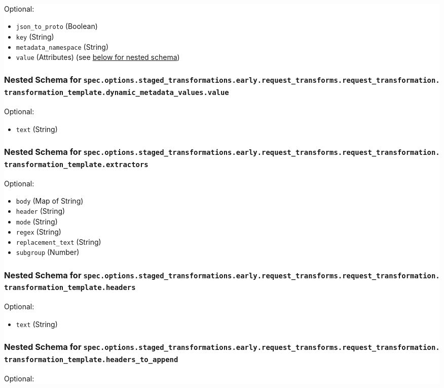 Optional:

- `json_to_proto` (Boolean)
- `key` (String)
- `metadata_namespace` (String)
- `value` (Attributes) (see [below for nested schema](#nestedatt--spec--options--staged_transformations--early--request_transforms--request_transformation--transformation_template--dynamic_metadata_values--value))

<a id="nestedatt--spec--options--staged_transformations--early--request_transforms--request_transformation--transformation_template--dynamic_metadata_values--value"></a>
### Nested Schema for `spec.options.staged_transformations.early.request_transforms.request_transformation.transformation_template.dynamic_metadata_values.value`

Optional:

- `text` (String)



<a id="nestedatt--spec--options--staged_transformations--early--request_transforms--request_transformation--transformation_template--extractors"></a>
### Nested Schema for `spec.options.staged_transformations.early.request_transforms.request_transformation.transformation_template.extractors`

Optional:

- `body` (Map of String)
- `header` (String)
- `mode` (String)
- `regex` (String)
- `replacement_text` (String)
- `subgroup` (Number)


<a id="nestedatt--spec--options--staged_transformations--early--request_transforms--request_transformation--transformation_template--headers"></a>
### Nested Schema for `spec.options.staged_transformations.early.request_transforms.request_transformation.transformation_template.headers`

Optional:

- `text` (String)


<a id="nestedatt--spec--options--staged_transformations--early--request_transforms--request_transformation--transformation_template--headers_to_append"></a>
### Nested Schema for `spec.options.staged_transformations.early.request_transforms.request_transformation.transformation_template.headers_to_append`

Optional:
